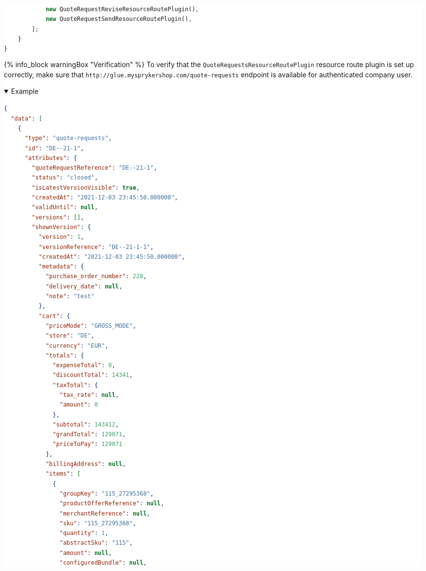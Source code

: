 ```php
            new QuoteRequestReviseResourceRoutePlugin(),
            new QuoteRequestSendResourceRoutePlugin(),
        ];
    }
}

```

{% info_block warningBox "Verification" %}
To verify that the `QuoteRequestsResourceRoutePlugin` resource route plugin is set up correctly, make sure that `http://glue.mysprykershop.com/quote-requests` endpoint is available for authenticated company user.

<details open>
<summary markdown='span'>Example</summary>

```json
{
  "data": [
    {
      "type": "quote-requests",
      "id": "DE--21-1",
      "attributes": {
        "quoteRequestReference": "DE--21-1",
        "status": "closed",
        "isLatestVersionVisible": true,
        "createdAt": "2021-12-03 23:45:50.000000",
        "validUntil": null,
        "versions": [],
        "shownVersion": {
          "version": 1,
          "versionReference": "DE--21-1-1",
          "createdAt": "2021-12-03 23:45:50.000000",
          "metadata": {
            "purchase_order_number": 228,
            "delivery_date": null,
            "note": "test"
          },
          "cart": {
            "priceMode": "GROSS_MODE",
            "store": "DE",
            "currency": "EUR",
            "totals": {
              "expenseTotal": 0,
              "discountTotal": 14341,
              "taxTotal": {
                "tax_rate": null,
                "amount": 0
              },
              "subtotal": 143412,
              "grandTotal": 129071,
              "priceToPay": 129071
            },
            "billingAddress": null,
            "items": [
              {
                "groupKey": "115_27295368",
                "productOfferReference": null,
                "merchantReference": null,
                "sku": "115_27295368",
                "quantity": 1,
                "abstractSku": "115",
                "amount": null,
                "configuredBundle": null,
```